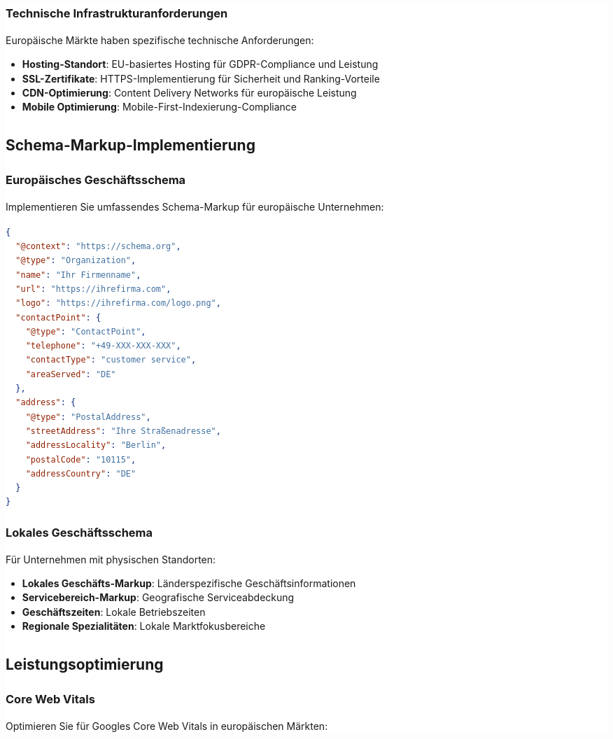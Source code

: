 ### Technische Infrastrukturanforderungen

Europäische Märkte haben spezifische technische Anforderungen:

- **Hosting-Standort**: EU-basiertes Hosting für GDPR-Compliance und Leistung
- **SSL-Zertifikate**: HTTPS-Implementierung für Sicherheit und Ranking-Vorteile
- **CDN-Optimierung**: Content Delivery Networks für europäische Leistung
- **Mobile Optimierung**: Mobile-First-Indexierung-Compliance

## Schema-Markup-Implementierung

### Europäisches Geschäftsschema

Implementieren Sie umfassendes Schema-Markup für europäische Unternehmen:

```json
{
  "@context": "https://schema.org",
  "@type": "Organization",
  "name": "Ihr Firmenname",
  "url": "https://ihrefirma.com",
  "logo": "https://ihrefirma.com/logo.png",
  "contactPoint": {
    "@type": "ContactPoint",
    "telephone": "+49-XXX-XXX-XXX",
    "contactType": "customer service",
    "areaServed": "DE"
  },
  "address": {
    "@type": "PostalAddress",
    "streetAddress": "Ihre Straßenadresse",
    "addressLocality": "Berlin",
    "postalCode": "10115",
    "addressCountry": "DE"
  }
}
```

### Lokales Geschäftsschema

Für Unternehmen mit physischen Standorten:

- **Lokales Geschäfts-Markup**: Länderspezifische Geschäftsinformationen
- **Servicebereich-Markup**: Geografische Serviceabdeckung
- **Geschäftszeiten**: Lokale Betriebszeiten
- **Regionale Spezialitäten**: Lokale Marktfokusbereiche

## Leistungsoptimierung

### Core Web Vitals

Optimieren Sie für Googles Core Web Vitals in europäischen Märkten:
